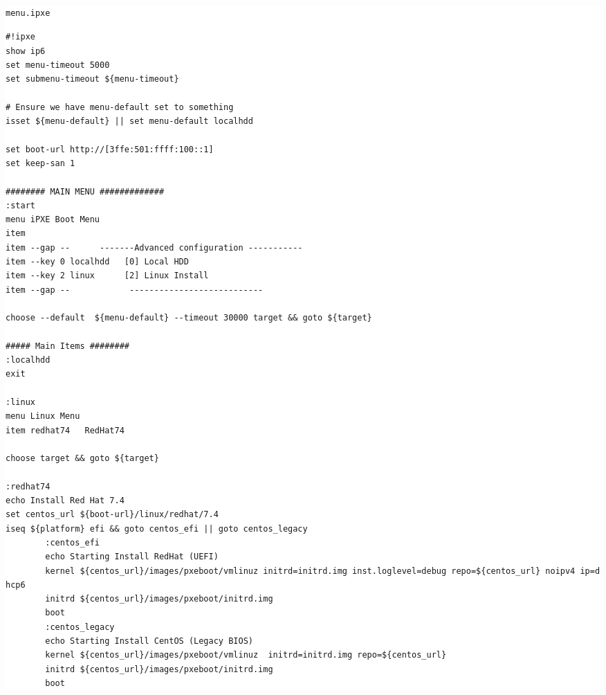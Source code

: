 `menu.ipxe`
```txt
#!ipxe
show ip6
set menu-timeout 5000
set submenu-timeout ${menu-timeout}

# Ensure we have menu-default set to something
isset ${menu-default} || set menu-default localhdd

set boot-url http://[3ffe:501:ffff:100::1]
set keep-san 1

######## MAIN MENU #############
:start
menu iPXE Boot Menu
item
item --gap --      -------Advanced configuration -----------
item --key 0 localhdd   [0] Local HDD
item --key 2 linux      [2] Linux Install
item --gap --            ---------------------------

choose --default  ${menu-default} --timeout 30000 target && goto ${target}

##### Main Items ########
:localhdd
exit

:linux
menu Linux Menu
item redhat74   RedHat74

choose target && goto ${target}

:redhat74
echo Install Red Hat 7.4
set centos_url ${boot-url}/linux/redhat/7.4
iseq ${platform} efi && goto centos_efi || goto centos_legacy
        :centos_efi
        echo Starting Install RedHat (UEFI)
        kernel ${centos_url}/images/pxeboot/vmlinuz initrd=initrd.img inst.loglevel=debug repo=${centos_url} noipv4 ip=dhcp6
        initrd ${centos_url}/images/pxeboot/initrd.img
        boot
        :centos_legacy
        echo Starting Install CentOS (Legacy BIOS)
        kernel ${centos_url}/images/pxeboot/vmlinuz  initrd=initrd.img repo=${centos_url}
        initrd ${centos_url}/images/pxeboot/initrd.img
        boot

```
